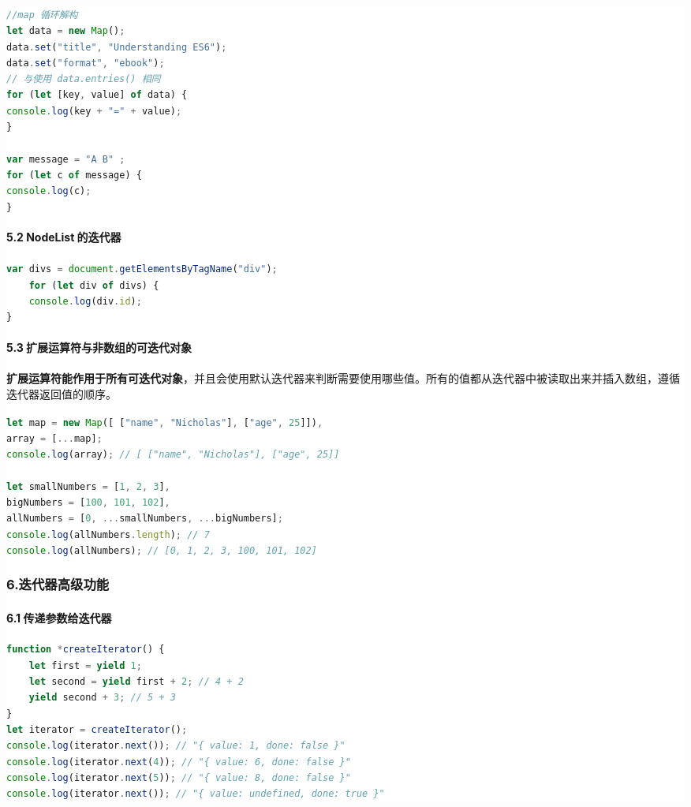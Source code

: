 ```javascript
//map 循环解构
let data = new Map();
data.set("title", "Understanding ES6");
data.set("format", "ebook");
// 与使用 data.entries() 相同
for (let [key, value] of data) {
console.log(key + "=" + value);
}

var message = "A B" ;
for (let c of message) {
console.log(c);
}
```

#### 5.2 NodeList 的迭代器 

```javascript
var divs = document.getElementsByTagName("div");
    for (let div of divs) {
    console.log(div.id);
}
```

#### 5.3 扩展运算符与非数组的可迭代对象 

**扩展运算符能作用于所有可迭代对象**，并且会使用默认迭代器来判断需要使用哪些值。所有的值都从迭代器中被读取出来并插入数组，遵循迭代器返回值的顺序。 

```javascript
let map = new Map([ ["name", "Nicholas"], ["age", 25]]),
array = [...map];
console.log(array); // [ ["name", "Nicholas"], ["age", 25]]

let smallNumbers = [1, 2, 3],
bigNumbers = [100, 101, 102],
allNumbers = [0, ...smallNumbers, ...bigNumbers];
console.log(allNumbers.length); // 7
console.log(allNumbers); // [0, 1, 2, 3, 100, 101, 102]
```

### 6.迭代器高级功能 

#### 6.1 传递参数给迭代器 

```javascript
function *createIterator() {
    let first = yield 1;
    let second = yield first + 2; // 4 + 2
    yield second + 3; // 5 + 3
} 
let iterator = createIterator();
console.log(iterator.next()); // "{ value: 1, done: false }"
console.log(iterator.next(4)); // "{ value: 6, done: false }"
console.log(iterator.next(5)); // "{ value: 8, done: false }"
console.log(iterator.next()); // "{ value: undefined, done: true }"
```


["first" + suffix]: "Nicholas",
["last" + suffix]: "Zakas"